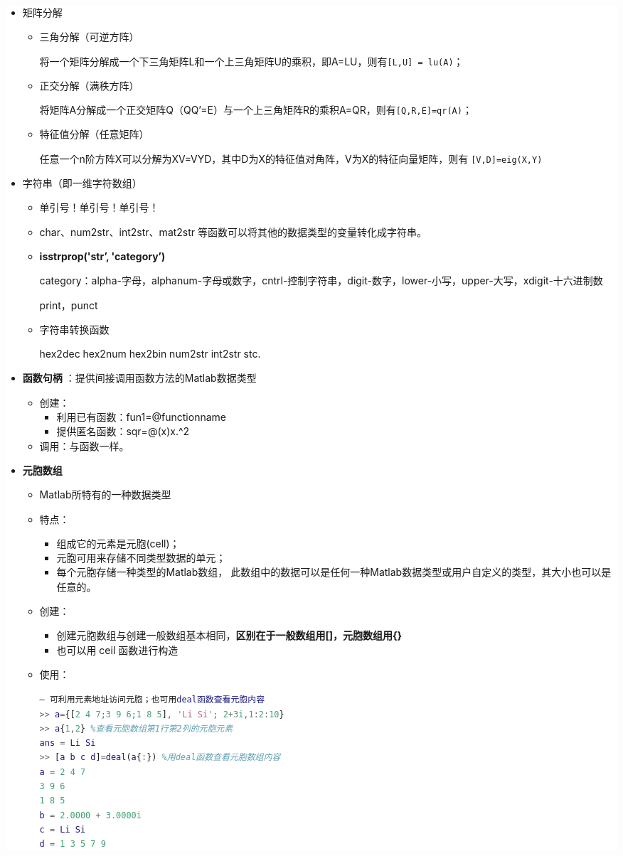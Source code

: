   - 矩阵分解

    - 三角分解（可逆方阵）

      将一个矩阵分解成一个下三角矩阵L和一个上三角矩阵U的乘积，即A=LU，则有`[L,U] = lu(A)`；

    - 正交分解（满秩方阵）

      将矩阵A分解成一个正交矩阵Q（QQ’=E）与一个上三角矩阵R的乘积A=QR，则有`[Q,R,E]=qr(A)`；

    - 特征值分解（任意矩阵）

      任意一个n阶方阵X可以分解为XV=VYD，其中D为X的特征值对角阵，V为X的特征向量矩阵，则有 `[V,D]=eig(X,Y)`

- 字符串（即一维字符数组）

  - 单引号！单引号！单引号！

  - char、num2str、int2str、mat2str 等函数可以将其他的数据类型的变量转化成字符串。

  - **isstrprop('str’, 'category’)**

    category：alpha-字母，alphanum-字母或数字，cntrl-控制字符串，digit-数字，lower-小写，upper-大写，xdigit-十六进制数

    print，punct

  - 字符串转换函数

    hex2dec hex2num hex2bin num2str int2str stc.

- **函数句柄** ：提供间接调用函数方法的Matlab数据类型

  - 创建：
    - 利用已有函数：fun1=@functionname
    - 提供匿名函数：sqr=@(x)x.^2
  - 调用：与函数一样。

- **元胞数组**

  - Matlab所特有的一种数据类型

  - 特点：

    - 组成它的元素是元胞(cell)；
    - 元胞可用来存储不同类型数据的单元；
    - 每个元胞存储一种类型的Matlab数组， 此数组中的数据可以是任何一种Matlab数据类型或用户自定义的类型，其大小也可以是任意的。

  - 创建：

    - 创建元胞数组与创建一般数组基本相同，**区别在于一般数组用[]，元胞数组用{}**
    - 也可以用 ceil 函数进行构造

  - 使用：

    ```matlab
    – 可利用元素地址访问元胞；也可用deal函数查看元胞内容
    >> a={[2 4 7;3 9 6;1 8 5], 'Li Si'; 2+3i,1:2:10}
    >> a{1,2} %查看元胞数组第1行第2列的元胞元素
    ans = Li Si
    >> [a b c d]=deal(a{:}) %用deal函数查看元胞数组内容
    a = 2 4 7
    3 9 6
    1 8 5
    b = 2.0000 + 3.0000i
    c = Li Si
    d = 1 3 5 7 9
    ```
